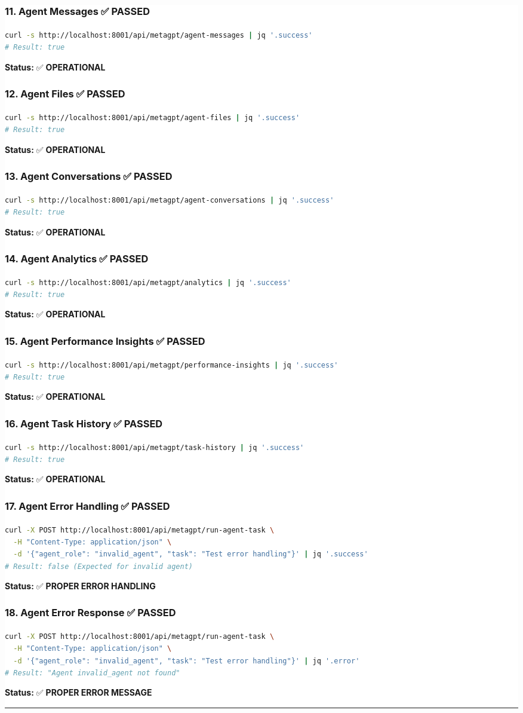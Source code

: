 ### **11. Agent Messages** ✅ **PASSED**
```bash
curl -s http://localhost:8001/api/metagpt/agent-messages | jq '.success'
# Result: true
```
**Status:** ✅ **OPERATIONAL**

### **12. Agent Files** ✅ **PASSED**
```bash
curl -s http://localhost:8001/api/metagpt/agent-files | jq '.success'
# Result: true
```
**Status:** ✅ **OPERATIONAL**

### **13. Agent Conversations** ✅ **PASSED**
```bash
curl -s http://localhost:8001/api/metagpt/agent-conversations | jq '.success'
# Result: true
```
**Status:** ✅ **OPERATIONAL**

### **14. Agent Analytics** ✅ **PASSED**
```bash
curl -s http://localhost:8001/api/metagpt/analytics | jq '.success'
# Result: true
```
**Status:** ✅ **OPERATIONAL**

### **15. Agent Performance Insights** ✅ **PASSED**
```bash
curl -s http://localhost:8001/api/metagpt/performance-insights | jq '.success'
# Result: true
```
**Status:** ✅ **OPERATIONAL**

### **16. Agent Task History** ✅ **PASSED**
```bash
curl -s http://localhost:8001/api/metagpt/task-history | jq '.success'
# Result: true
```
**Status:** ✅ **OPERATIONAL**

### **17. Agent Error Handling** ✅ **PASSED**
```bash
curl -X POST http://localhost:8001/api/metagpt/run-agent-task \
  -H "Content-Type: application/json" \
  -d '{"agent_role": "invalid_agent", "task": "Test error handling"}' | jq '.success'
# Result: false (Expected for invalid agent)
```
**Status:** ✅ **PROPER ERROR HANDLING**

### **18. Agent Error Response** ✅ **PASSED**
```bash
curl -X POST http://localhost:8001/api/metagpt/run-agent-task \
  -H "Content-Type: application/json" \
  -d '{"agent_role": "invalid_agent", "task": "Test error handling"}' | jq '.error'
# Result: "Agent invalid_agent not found"
```
**Status:** ✅ **PROPER ERROR MESSAGE**

---